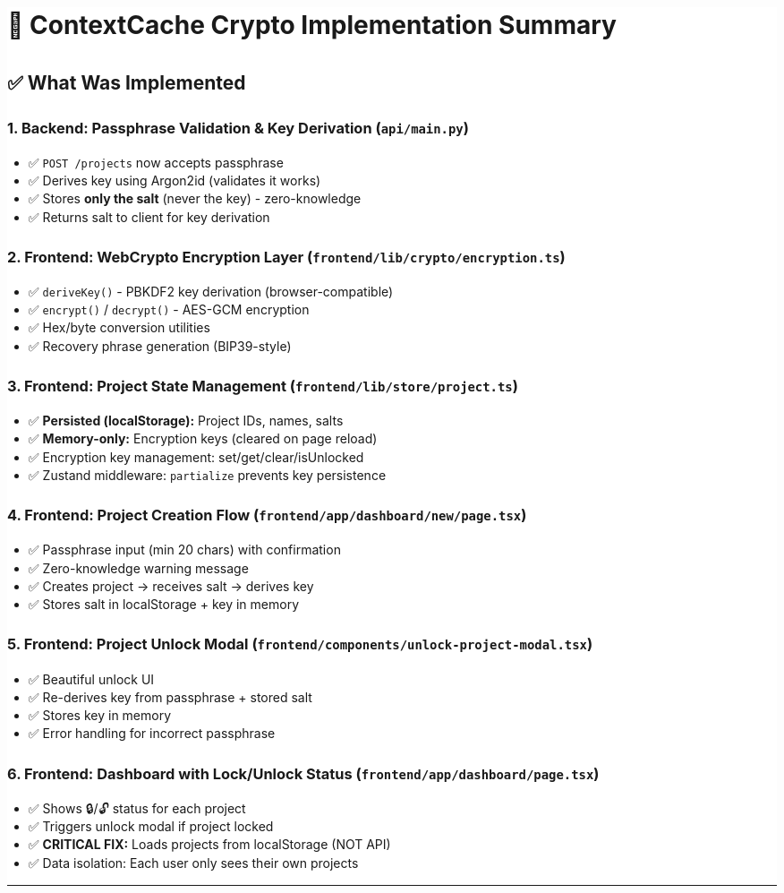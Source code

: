 # 🔐 ContextCache Crypto Implementation Summary

## ✅ What Was Implemented

### 1. **Backend: Passphrase Validation & Key Derivation** (`api/main.py`)
- ✅ `POST /projects` now accepts passphrase
- ✅ Derives key using Argon2id (validates it works)
- ✅ Stores **only the salt** (never the key) - zero-knowledge
- ✅ Returns salt to client for key derivation

### 2. **Frontend: WebCrypto Encryption Layer** (`frontend/lib/crypto/encryption.ts`)
- ✅ `deriveKey()` - PBKDF2 key derivation (browser-compatible)
- ✅ `encrypt()` / `decrypt()` - AES-GCM encryption
- ✅ Hex/byte conversion utilities
- ✅ Recovery phrase generation (BIP39-style)

### 3. **Frontend: Project State Management** (`frontend/lib/store/project.ts`)
- ✅ **Persisted (localStorage):** Project IDs, names, salts
- ✅ **Memory-only:** Encryption keys (cleared on page reload)
- ✅ Encryption key management: set/get/clear/isUnlocked
- ✅ Zustand middleware: `partialize` prevents key persistence

### 4. **Frontend: Project Creation Flow** (`frontend/app/dashboard/new/page.tsx`)
- ✅ Passphrase input (min 20 chars) with confirmation
- ✅ Zero-knowledge warning message
- ✅ Creates project → receives salt → derives key
- ✅ Stores salt in localStorage + key in memory

### 5. **Frontend: Project Unlock Modal** (`frontend/components/unlock-project-modal.tsx`)
- ✅ Beautiful unlock UI
- ✅ Re-derives key from passphrase + stored salt
- ✅ Stores key in memory
- ✅ Error handling for incorrect passphrase

### 6. **Frontend: Dashboard with Lock/Unlock Status** (`frontend/app/dashboard/page.tsx`)
- ✅ Shows 🔒/🔓 status for each project
- ✅ Triggers unlock modal if project locked
- ✅ **CRITICAL FIX:** Loads projects from localStorage (NOT API)
- ✅ Data isolation: Each user only sees their own projects

---
